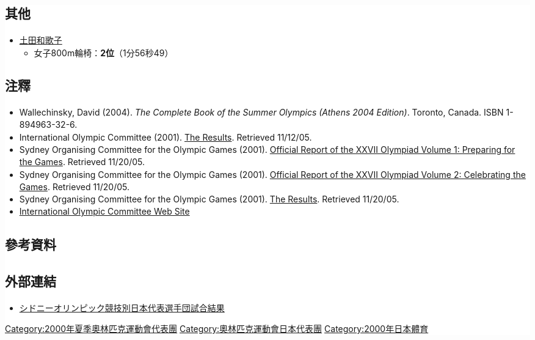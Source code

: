 ## 其他

  - [土田和歌子](https://zh.wikipedia.org/wiki/土田和歌子 "wikilink")
      - 女子800m輪椅：**2位**（1分56秒49）

## 注釋

  - Wallechinsky, David (2004). *The Complete Book of the Summer Olympics (Athens 2004 Edition)*. Toronto, Canada. ISBN 1-894963-32-6.
  - International Olympic Committee (2001). [The Results](http://pandora.nla.gov.au/pan/13323/20020919-0000/www.gamesinfo.com.au/results/results.pdf). Retrieved 11/12/05.
  - Sydney Organising Committee for the Olympic Games (2001). [Official Report of the XXVII Olympiad Volume 1: Preparing for the Games](http://www.aafla.org/6oic/OfficialReports/2000/2000v1.pdf). Retrieved 11/20/05.
  - Sydney Organising Committee for the Olympic Games (2001). [Official Report of the XXVII Olympiad Volume 2: Celebrating the Games](http://www.aafla.org/6oic/OfficialReports/2000/2000v2.pdf). Retrieved 11/20/05.
  - Sydney Organising Committee for the Olympic Games (2001). [The Results](http://www.aafla.org/6oic/OfficialReports/2000/Results.pdf). Retrieved 11/20/05.
  - [International Olympic Committee Web Site](http://www.olympic.org)

## 參考資料

## 外部連結

  - [シドニーオリンピック競技別日本代表選手団試合結果](http://www.joc.or.jp/past_games/sydney/2000/res_by_sp/index.html)

[Category:2000年夏季奧林匹克運動會代表團](https://zh.wikipedia.org/wiki/Category:2000年夏季奧林匹克運動會代表團 "wikilink") [Category:奧林匹克運動會日本代表團](https://zh.wikipedia.org/wiki/Category:奧林匹克運動會日本代表團 "wikilink") [Category:2000年日本體育](https://zh.wikipedia.org/wiki/Category:2000年日本體育 "wikilink")
